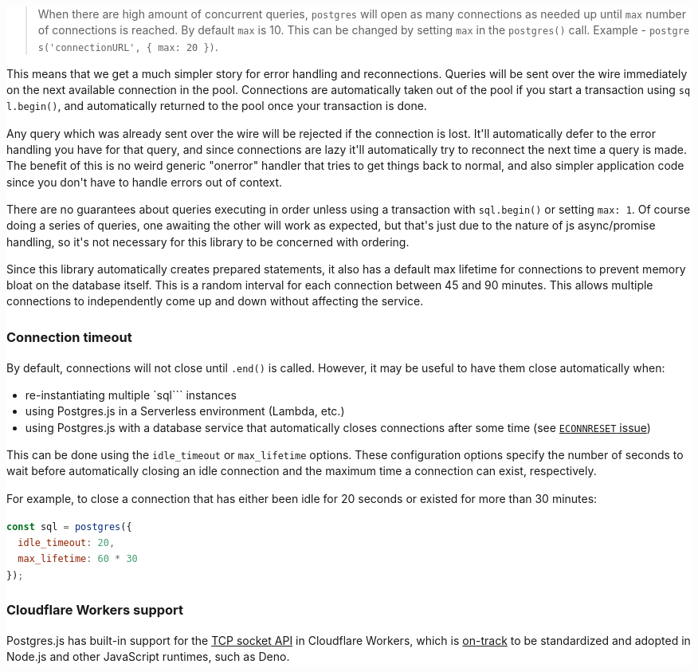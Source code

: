> When there are high amount of concurrent queries, `postgres` will open as many connections as needed up until `max` number of connections is reached. By default `max` is 10. This can be changed by setting `max` in the `postgres()` call. Example - `postgres('connectionURL', { max: 20 })`.

This means that we get a much simpler story for error handling and reconnections. Queries will be sent over the wire immediately on the next available connection in the pool. Connections are automatically taken out of the pool if you start a transaction using `sql.begin()`, and automatically returned to the pool once your transaction is done.

Any query which was already sent over the wire will be rejected if the connection is lost. It'll automatically defer to the error handling you have for that query, and since connections are lazy it'll automatically try to reconnect the next time a query is made. The benefit of this is no weird generic "onerror" handler that tries to get things back to normal, and also simpler application code since you don't have to handle errors out of context.

There are no guarantees about queries executing in order unless using a transaction with `sql.begin()` or setting `max: 1`. Of course doing a series of queries, one awaiting the other will work as expected, but that's just due to the nature of js async/promise handling, so it's not necessary for this library to be concerned with ordering.

Since this library automatically creates prepared statements, it also has a default max lifetime for connections to prevent memory bloat on the database itself. This is a random interval for each connection between 45 and 90 minutes. This allows multiple connections to independently come up and down without affecting the service.

### Connection timeout

By default, connections will not close until `.end()` is called. However, it may be useful to have them close automatically when:

- re-instantiating multiple `sql``` instances
- using Postgres.js in a Serverless environment (Lambda, etc.)
- using Postgres.js with a database service that automatically closes connections after some time (see [`ECONNRESET` issue](https://github.com/porsager/postgres/issues/179))

This can be done using the `idle_timeout` or `max_lifetime` options. These configuration options specify the number of seconds to wait before automatically closing an idle connection and the maximum time a connection can exist, respectively.

For example, to close a connection that has either been idle for 20 seconds or existed for more than 30 minutes:

```js
const sql = postgres({
  idle_timeout: 20,
  max_lifetime: 60 * 30
});
```

### Cloudflare Workers support

Postgres.js has built-in support for the [TCP socket API](https://developers.cloudflare.com/workers/runtime-apis/tcp-sockets/) in Cloudflare Workers, which is [on-track](https://github.com/wintercg/proposal-sockets-api) to be standardized and adopted in Node.js and other JavaScript runtimes, such as Deno.
